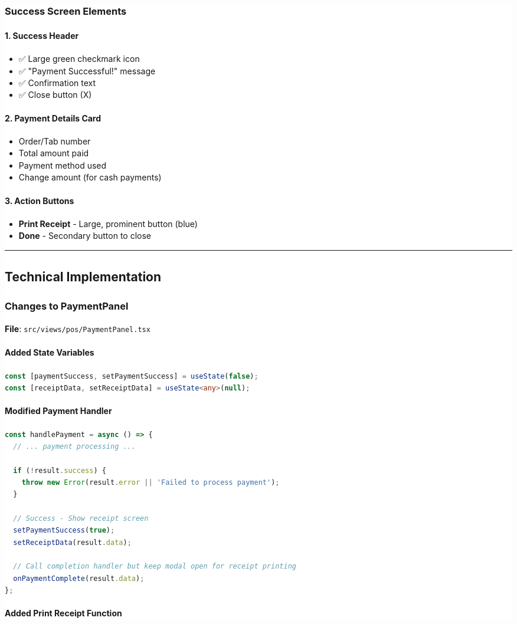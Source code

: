 ### Success Screen Elements

#### 1. Success Header
- ✅ Large green checkmark icon
- ✅ "Payment Successful!" message
- ✅ Confirmation text
- ✅ Close button (X)

#### 2. Payment Details Card
- Order/Tab number
- Total amount paid
- Payment method used
- Change amount (for cash payments)

#### 3. Action Buttons
- **Print Receipt** - Large, prominent button (blue)
- **Done** - Secondary button to close

---

## Technical Implementation

### Changes to PaymentPanel

**File**: `src/views/pos/PaymentPanel.tsx`

#### Added State Variables

```typescript
const [paymentSuccess, setPaymentSuccess] = useState(false);
const [receiptData, setReceiptData] = useState<any>(null);
```

#### Modified Payment Handler

```typescript
const handlePayment = async () => {
  // ... payment processing ...
  
  if (!result.success) {
    throw new Error(result.error || 'Failed to process payment');
  }

  // Success - Show receipt screen
  setPaymentSuccess(true);
  setReceiptData(result.data);
  
  // Call completion handler but keep modal open for receipt printing
  onPaymentComplete(result.data);
};
```

#### Added Print Receipt Function
